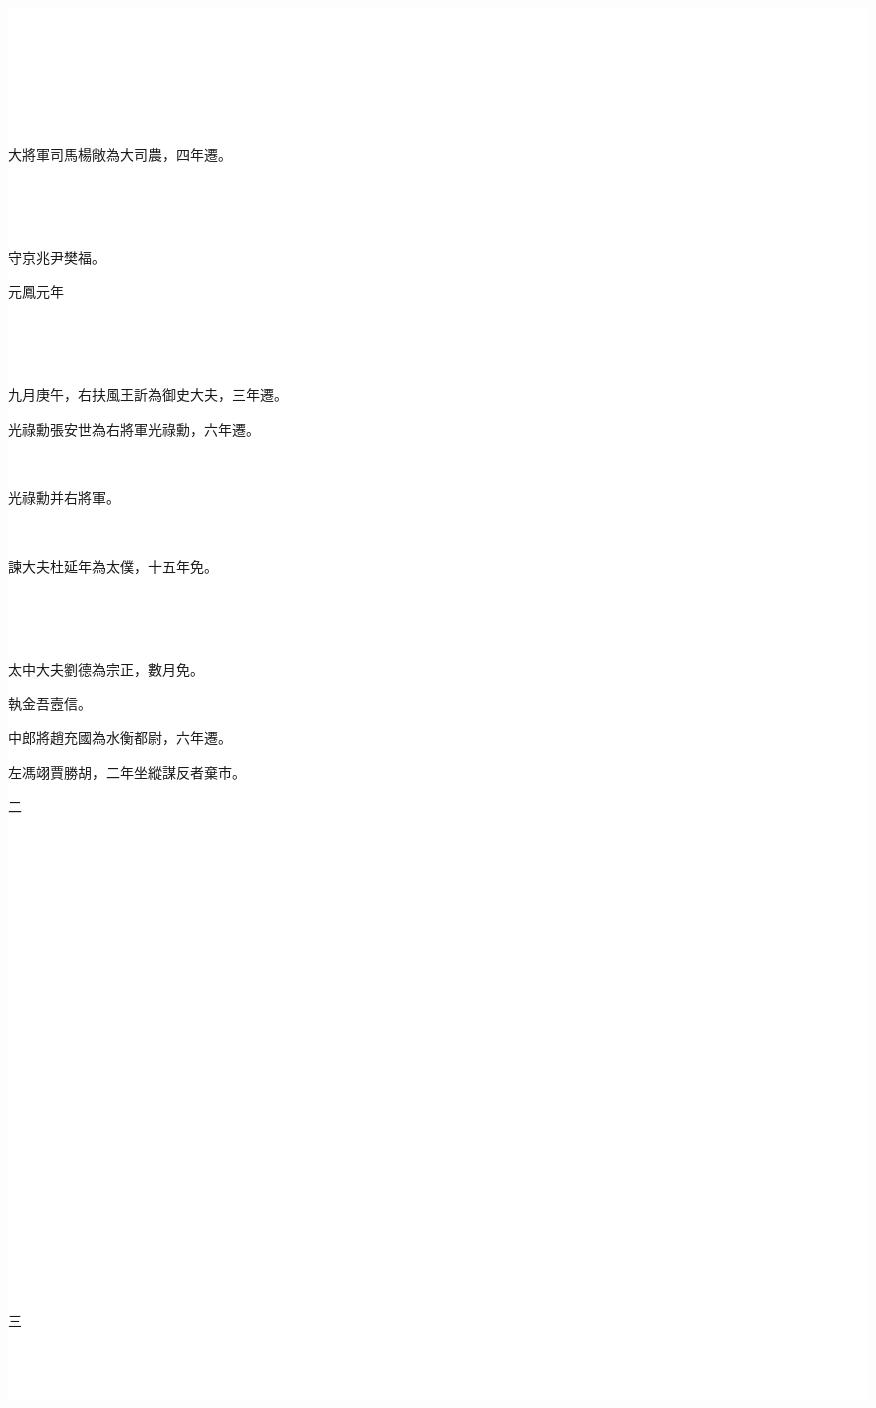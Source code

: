 
　

　

　

　

大將軍司馬楊敞為大司農，四年遷。

　

　

守京兆尹樊福。

元鳳元年

　

　

九月庚午，右扶風王訢為御史大夫，三年遷。

光祿勳張安世為右將軍光祿勳，六年遷。

　

光祿勳并右將軍。

　

諫大夫杜延年為太僕，十五年免。

　

　

太中大夫劉德為宗正，數月免。

執金吾壼信。

中郎將趙充國為水衡都尉，六年遷。

左馮翊賈勝胡，二年坐縱謀反者棄市。

二

　

　

　

　

　

　

　

　

　

　

　

　

　

　

三

　

　